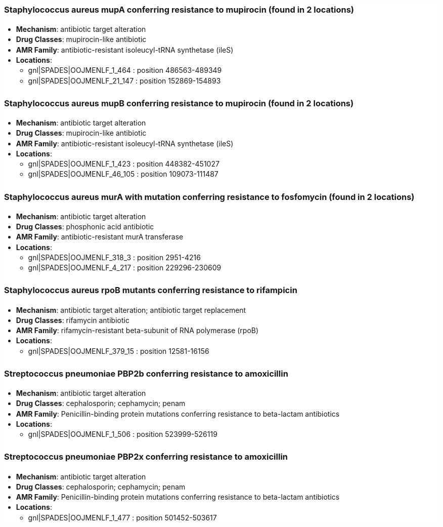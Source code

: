 ### Staphylococcus aureus mupA conferring resistance to mupirocin (found in 2 locations)
- **Mechanism**: antibiotic target alteration
- **Drug Classes**: mupirocin-like antibiotic
- **AMR Family**: antibiotic-resistant isoleucyl-tRNA synthetase (ileS)
- **Locations**:
  - gnl|SPADES|OOJMENLF_1_464 : position 486563-489349
  - gnl|SPADES|OOJMENLF_21_147 : position 152869-154893

### Staphylococcus aureus mupB conferring resistance to mupirocin (found in 2 locations)
- **Mechanism**: antibiotic target alteration
- **Drug Classes**: mupirocin-like antibiotic
- **AMR Family**: antibiotic-resistant isoleucyl-tRNA synthetase (ileS)
- **Locations**:
  - gnl|SPADES|OOJMENLF_1_423 : position 448382-451027
  - gnl|SPADES|OOJMENLF_46_105 : position 109073-111487

### Staphylococcus aureus murA with mutation conferring resistance to fosfomycin (found in 2 locations)
- **Mechanism**: antibiotic target alteration
- **Drug Classes**: phosphonic acid antibiotic
- **AMR Family**: antibiotic-resistant murA transferase
- **Locations**:
  - gnl|SPADES|OOJMENLF_318_3 : position 2951-4216
  - gnl|SPADES|OOJMENLF_4_217 : position 229296-230609

### Staphylococcus aureus rpoB mutants conferring resistance to rifampicin
- **Mechanism**: antibiotic target alteration; antibiotic target replacement
- **Drug Classes**: rifamycin antibiotic
- **AMR Family**: rifamycin-resistant beta-subunit of RNA polymerase (rpoB)
- **Locations**:
  - gnl|SPADES|OOJMENLF_379_15 : position 12581-16156

### Streptococcus pneumoniae PBP2b conferring resistance to amoxicillin
- **Mechanism**: antibiotic target alteration
- **Drug Classes**: cephalosporin; cephamycin; penam
- **AMR Family**: Penicillin-binding protein mutations conferring resistance to beta-lactam antibiotics
- **Locations**:
  - gnl|SPADES|OOJMENLF_1_506 : position 523999-526119

### Streptococcus pneumoniae PBP2x conferring resistance to amoxicillin
- **Mechanism**: antibiotic target alteration
- **Drug Classes**: cephalosporin; cephamycin; penam
- **AMR Family**: Penicillin-binding protein mutations conferring resistance to beta-lactam antibiotics
- **Locations**:
  - gnl|SPADES|OOJMENLF_1_477 : position 501452-503617
